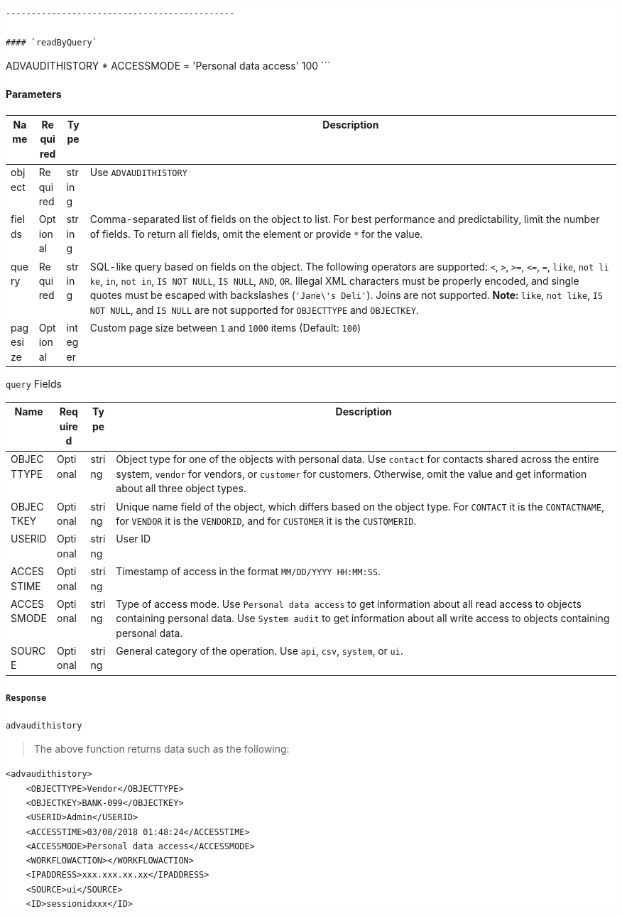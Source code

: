 ```
---------------------------------------------

#### `readByQuery`

```
<readByQuery>
    <object>ADVAUDITHISTORY</object>
    <fields>*</fields>
    <query>ACCESSMODE = 'Personal data access'</query>
    <pagesize>100</pagesize>
</readByQuery>
```

#### Parameters

| Name | Required | Type | Description |
| --- | --- | --- | --- |
| object | Required | string | Use `ADVAUDITHISTORY` |
| fields | Optional | string | Comma-separated list of fields on the object to list. For best performance and predictability, limit the number of fields. To return all fields, omit the element or provide `*` for the value. |
| query | Required | string | SQL-like query based on fields on the object. The following operators are supported: `<`, `>`, `>=`, `<=`, `=`, `like`, `not like`, `in`, `not in`, `IS NOT NULL`, `IS NULL`, `AND`, `OR`. Illegal XML characters must be properly encoded, and single quotes must be escaped with backslashes (`'Jane\'s Deli'`). Joins are not supported. **Note:** `like`, `not like`, `IS NOT NULL`, and `IS NULL` are not supported for `OBJECTTYPE` and `OBJECTKEY`. |
| pagesize | Optional | integer | Custom page size between `1` and `1000` items (Default: `100`) |

`query` Fields

| Name | Required | Type | Description |
| --- | --- | --- | --- |
| OBJECTTYPE | Optional | string | Object type for one of the objects with personal data. Use `contact` for contacts shared across the entire system, `vendor` for vendors, or `customer` for customers. Otherwise, omit the value and get information about all three object types. |
| OBJECTKEY | Optional | string | Unique name field of the object, which differs based on the object type. For `CONTACT` it is the `CONTACTNAME`, for `VENDOR` it is the `VENDORID`, and for `CUSTOMER` it is the `CUSTOMERID`. |
| USERID | Optional | string | User ID |
| ACCESSTIME | Optional | string | Timestamp of access in the format `MM/DD/YYYY HH:MM:SS`. |
| ACCESSMODE | Optional | string | Type of access mode. Use `Personal data access` to get information about all read access to objects containing personal data. Use `System audit` to get information about all write access to objects containing personal data. |
| SOURCE | Optional | string | General category of the operation. Use `api`, `csv`, `system`, or `ui`. |

#### `Response`

`advaudithistory`

> The above function returns data such as the following:

```
<advaudithistory>
	<OBJECTTYPE>Vendor</OBJECTTYPE>
	<OBJECTKEY>BANK-099</OBJECTKEY>
	<USERID>Admin</USERID>
	<ACCESSTIME>03/08/2018 01:48:24</ACCESSTIME>
	<ACCESSMODE>Personal data access</ACCESSMODE>
	<WORKFLOWACTION></WORKFLOWACTION>
	<IPADDRESS>xxx.xxx.xx.xx</IPADDRESS>
	<SOURCE>ui</SOURCE>
	<ID>sessionidxxx</ID>